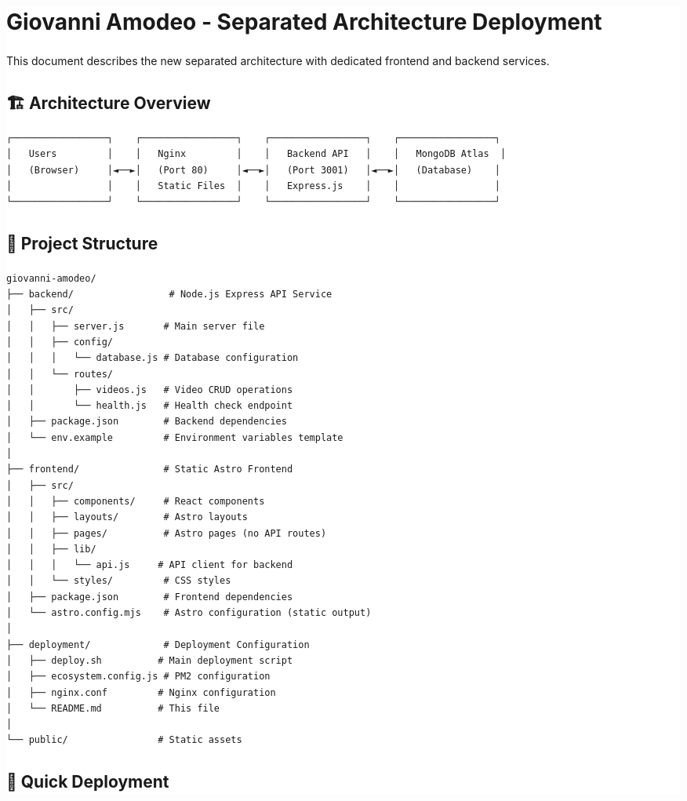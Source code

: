 # Giovanni Amodeo - Separated Architecture Deployment

This document describes the new separated architecture with dedicated frontend and backend services.

## 🏗️ Architecture Overview

```
┌─────────────────┐    ┌─────────────────┐    ┌─────────────────┐    ┌─────────────────┐
│   Users         │    │   Nginx         │    │   Backend API   │    │   MongoDB Atlas  │
│   (Browser)     │◄──►│   (Port 80)     │◄──►│   (Port 3001)   │◄──►│   (Database)    │
│                 │    │   Static Files  │    │   Express.js    │    │                 │
└─────────────────┘    └─────────────────┘    └─────────────────┘    └─────────────────┘
```

## 📁 Project Structure

```
giovanni-amodeo/
├── backend/                 # Node.js Express API Service
│   ├── src/
│   │   ├── server.js       # Main server file
│   │   ├── config/
│   │   │   └── database.js # Database configuration
│   │   └── routes/
│   │       ├── videos.js   # Video CRUD operations
│   │       └── health.js   # Health check endpoint
│   ├── package.json        # Backend dependencies
│   └── env.example         # Environment variables template
│
├── frontend/               # Static Astro Frontend
│   ├── src/
│   │   ├── components/     # React components
│   │   ├── layouts/        # Astro layouts
│   │   ├── pages/          # Astro pages (no API routes)
│   │   ├── lib/
│   │   │   └── api.js     # API client for backend
│   │   └── styles/         # CSS styles
│   ├── package.json        # Frontend dependencies
│   └── astro.config.mjs    # Astro configuration (static output)
│
├── deployment/             # Deployment Configuration
│   ├── deploy.sh          # Main deployment script
│   ├── ecosystem.config.js # PM2 configuration
│   ├── nginx.conf         # Nginx configuration
│   └── README.md          # This file
│
└── public/                # Static assets
```

## 🚀 Quick Deployment
